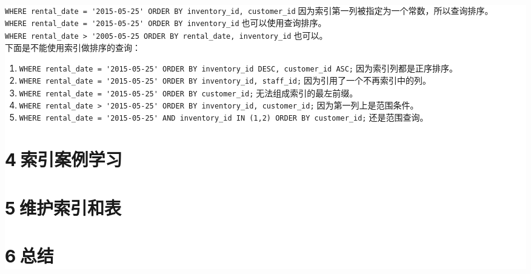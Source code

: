 `WHERE rental_date = '2015-05-25' ORDER BY inventory_id, customer_id` 因为索引第一列被指定为一个常数，所以查询排序。  
`WHERE rental_date = '2015-05-25' ORDER BY inventory_id` 也可以使用查询排序。  
`WHERE rental_date > '2005-05-25 ORDER BY rental_date, inventory_id` 也可以。  
下面是不能使用索引做排序的查询：  
1. `WHERE rental_date = '2015-05-25' ORDER BY inventory_id DESC, customer_id ASC;` 因为索引列都是正序排序。
2. `WHERE rental_date = '2015-05-25' ORDER BY inventory_id, staff_id;` 因为引用了一个不再索引中的列。
3. `WHERE rental_date = '2015-05-25' ORDER BY customer_id;` 无法组成索引的最左前缀。
4. `WHERE rental_date > '2015-05-25' ORDER BY inventory_id, customer_id;` 因为第一列上是范围条件。
5. `WHERE rental_date = '2015-05-25' AND inventory_id IN (1,2) ORDER BY customer_id;` 还是范围查询。

# 4 索引案例学习

# 5 维护索引和表

# 6 总结


[1]: http://leran2deeplearnjavawebtech.oss-cn-beijing.aliyuncs.com/learn/High_Performance_MySQL/5_1.png
[2]: http://leran2deeplearnjavawebtech.oss-cn-beijing.aliyuncs.com/learn/High_Performance_MySQL/5_2.png
[3]: http://leran2deeplearnjavawebtech.oss-cn-beijing.aliyuncs.com/learn/High_Performance_MySQL/5_3.png
[4]: http://leran2deeplearnjavawebtech.oss-cn-beijing.aliyuncs.com/learn/High_Performance_MySQL/5_4.png
